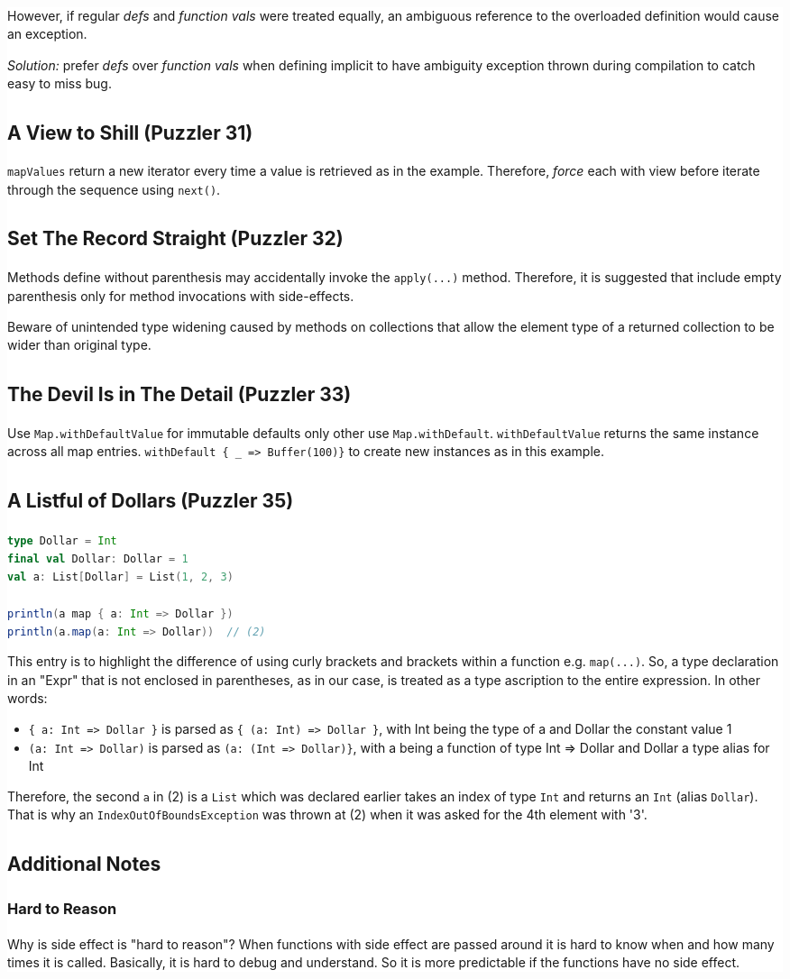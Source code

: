 However, if regular *defs* and *function vals* were treated equally, an ambiguous reference to the overloaded definition would cause an exception. 

*Solution:* prefer *defs* over *function vals* when defining implicit to have ambiguity exception thrown during compilation to catch easy to miss bug.

## A View to Shill (Puzzler 31)
`mapValues` return a new iterator every time a value is retrieved as in the example. Therefore, *force* each with view before iterate through the sequence using `next()`.

## Set The Record Straight (Puzzler 32)
Methods define without parenthesis may accidentally invoke the `apply(...)` method. Therefore, it is suggested that include empty parenthesis only for method invocations with side-effects.

Beware of unintended type widening caused by methods on collections that allow the element type of a returned collection to be wider than original type.

## The Devil Is in The Detail (Puzzler 33)
Use `Map.withDefaultValue` for immutable defaults only other use `Map.withDefault`.  `withDefaultValue` returns the same instance across all map entries. `withDefault { _ => Buffer(100)}` to create new instances as in this example.

## A Listful of Dollars (Puzzler 35)
``` scala
type Dollar = Int
final val Dollar: Dollar = 1
val a: List[Dollar] = List(1, 2, 3)

println(a map { a: Int => Dollar })
println(a.map(a: Int => Dollar))  // (2)
```
This entry is to highlight the difference of using curly brackets and brackets within a function e.g. `map(...)`. So, a type declaration in an "Expr" that is not enclosed in parentheses, as in our case, is treated as a type ascription to the entire expression. In other words:

- `{ a: Int => Dollar }` is parsed as `{ (a: Int) => Dollar }`, with Int being the type of a and Dollar the constant value 1
- `(a: Int => Dollar)` is parsed as `(a: (Int => Dollar)}`, with a being a function of type Int => Dollar and Dollar a type alias for Int

Therefore,  the second `a` in (2) is a `List` which was declared earlier takes an index of type `Int` and returns an `Int` (alias `Dollar`). That is why an `IndexOutOfBoundsException` was thrown at (2) when it was asked for the 4th element with '3'.

## Additional Notes
### Hard to Reason
Why is side effect is "hard to reason"? When functions with side effect are passed around it is hard to know when and how many times it is called. Basically, it is hard to debug and understand. So it is more predictable if the functions have no side effect.
